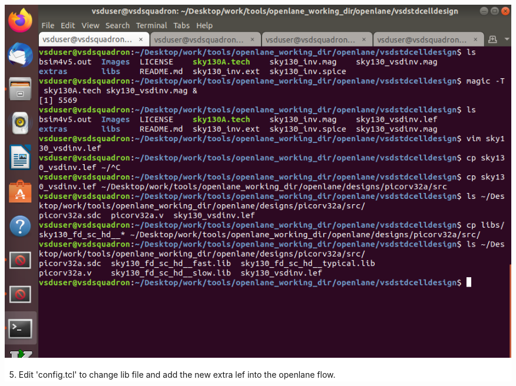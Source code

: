 ![](image/418.png)

5. Edit 'config.tcl' to change lib file and add the new extra lef into the openlane flow.
   